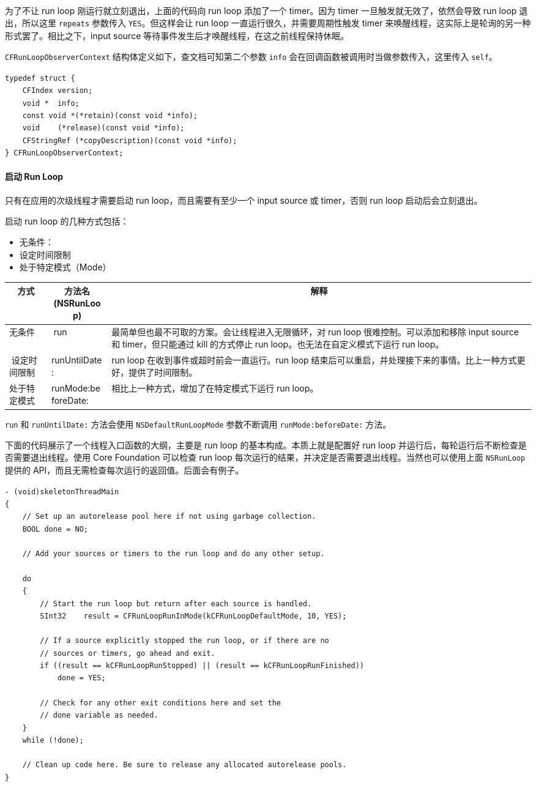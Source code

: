 为了不让 run loop 刚运行就立刻退出，上面的代码向 run loop 添加了一个 timer。因为 timer 一旦触发就无效了，依然会导致 run loop 退出，所以这里 `repeats` 参数传入 `YES`。但这样会让 run loop 一直运行很久，并需要周期性触发 timer 来唤醒线程，这实际上是轮询的另一种形式罢了。相比之下，input source 等待事件发生后才唤醒线程，在这之前线程保持休眠。

`CFRunLoopObserverContext` 结构体定义如下，查文档可知第二个参数 `info` 会在回调函数被调用时当做参数传入，这里传入 `self`。

```
typedef struct {
    CFIndex	version;
    void *	info;
    const void *(*retain)(const void *info);
    void	(*release)(const void *info);
    CFStringRef	(*copyDescription)(const void *info);
} CFRunLoopObserverContext;
```

#### 启动 Run Loop

只有在应用的次级线程才需要启动 run loop，而且需要有至少一个 input source 或 timer，否则 run loop 启动后会立刻退出。

启动 run loop 的几种方式包括：

- 无条件：
- 设定时间限制
- 处于特定模式（Mode）

| 方式 | 方法名(NSRunLoop) | 解释 |
| --- | --- | --- |
| 无条件 |  run | 最简单但也最不可取的方案。会让线程进入无限循环，对 run loop 很难控制。可以添加和移除 input source 和 timer，但只能通过 kill 的方式停止 run loop。也无法在自定义模式下运行 run loop。 |
|  设定时间限制 | runUntilDate: | run loop 在收到事件或超时前会一直运行。run loop 结束后可以重启，并处理接下来的事情。比上一种方式更好，提供了时间限制。 |
| 处于特定模式 | runMode:beforeDate: | 相比上一种方式，增加了在特定模式下运行 run loop。 |

`run` 和 `runUntilDate:` 方法会使用 `NSDefaultRunLoopMode` 参数不断调用 `runMode:beforeDate:` 方法。

下面的代码展示了一个线程入口函数的大纲，主要是 run loop 的基本构成。本质上就是配置好 run loop 并运行后，每轮运行后不断检查是否需要退出线程。使用 Core Foundation 可以检查 run loop 每次运行的结果，并决定是否需要退出线程。当然也可以使用上面 `NSRunLoop` 提供的 API，而且无需检查每次运行的返回值。后面会有例子。

```
- (void)skeletonThreadMain
{
    // Set up an autorelease pool here if not using garbage collection.
    BOOL done = NO;
 
    // Add your sources or timers to the run loop and do any other setup.
 
    do
    {
        // Start the run loop but return after each source is handled.
        SInt32    result = CFRunLoopRunInMode(kCFRunLoopDefaultMode, 10, YES);
 
        // If a source explicitly stopped the run loop, or if there are no
        // sources or timers, go ahead and exit.
        if ((result == kCFRunLoopRunStopped) || (result == kCFRunLoopRunFinished))
            done = YES;
 
        // Check for any other exit conditions here and set the
        // done variable as needed.
    }
    while (!done);
 
    // Clean up code here. Be sure to release any allocated autorelease pools.
}
```
